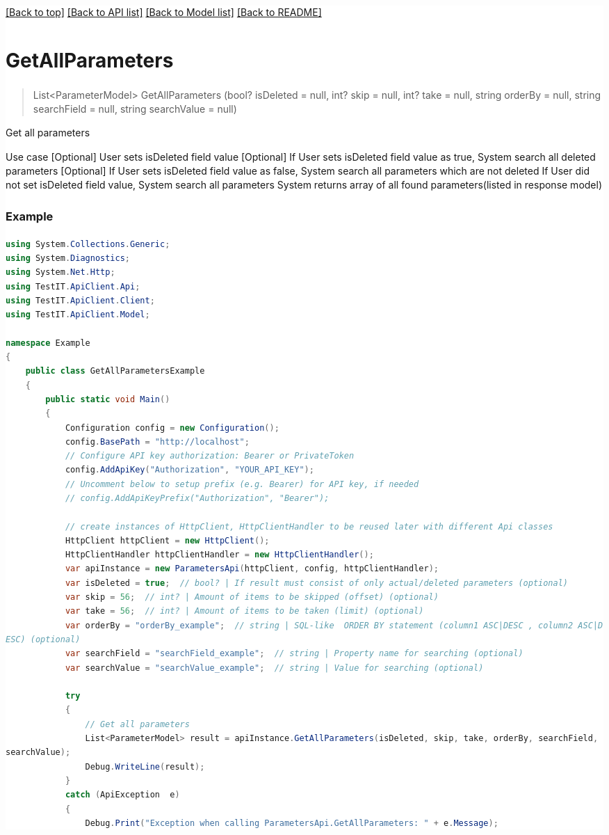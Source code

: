 [[Back to top]](#) [[Back to API list]](../README.md#documentation-for-api-endpoints) [[Back to Model list]](../README.md#documentation-for-models) [[Back to README]](../README.md)

<a id="getallparameters"></a>
# **GetAllParameters**
> List&lt;ParameterModel&gt; GetAllParameters (bool? isDeleted = null, int? skip = null, int? take = null, string orderBy = null, string searchField = null, string searchValue = null)

Get all parameters

 Use case   [Optional] User sets isDeleted field value   [Optional] If User sets isDeleted field value as true, System search all deleted parameters   [Optional] If User sets isDeleted field value as false, System search all parameters which are not deleted   If User did not set isDeleted field value, System search all parameters   System returns array of all found parameters(listed in response model)

### Example
```csharp
using System.Collections.Generic;
using System.Diagnostics;
using System.Net.Http;
using TestIT.ApiClient.Api;
using TestIT.ApiClient.Client;
using TestIT.ApiClient.Model;

namespace Example
{
    public class GetAllParametersExample
    {
        public static void Main()
        {
            Configuration config = new Configuration();
            config.BasePath = "http://localhost";
            // Configure API key authorization: Bearer or PrivateToken
            config.AddApiKey("Authorization", "YOUR_API_KEY");
            // Uncomment below to setup prefix (e.g. Bearer) for API key, if needed
            // config.AddApiKeyPrefix("Authorization", "Bearer");

            // create instances of HttpClient, HttpClientHandler to be reused later with different Api classes
            HttpClient httpClient = new HttpClient();
            HttpClientHandler httpClientHandler = new HttpClientHandler();
            var apiInstance = new ParametersApi(httpClient, config, httpClientHandler);
            var isDeleted = true;  // bool? | If result must consist of only actual/deleted parameters (optional) 
            var skip = 56;  // int? | Amount of items to be skipped (offset) (optional) 
            var take = 56;  // int? | Amount of items to be taken (limit) (optional) 
            var orderBy = "orderBy_example";  // string | SQL-like  ORDER BY statement (column1 ASC|DESC , column2 ASC|DESC) (optional) 
            var searchField = "searchField_example";  // string | Property name for searching (optional) 
            var searchValue = "searchValue_example";  // string | Value for searching (optional) 

            try
            {
                // Get all parameters
                List<ParameterModel> result = apiInstance.GetAllParameters(isDeleted, skip, take, orderBy, searchField, searchValue);
                Debug.WriteLine(result);
            }
            catch (ApiException  e)
            {
                Debug.Print("Exception when calling ParametersApi.GetAllParameters: " + e.Message);
```